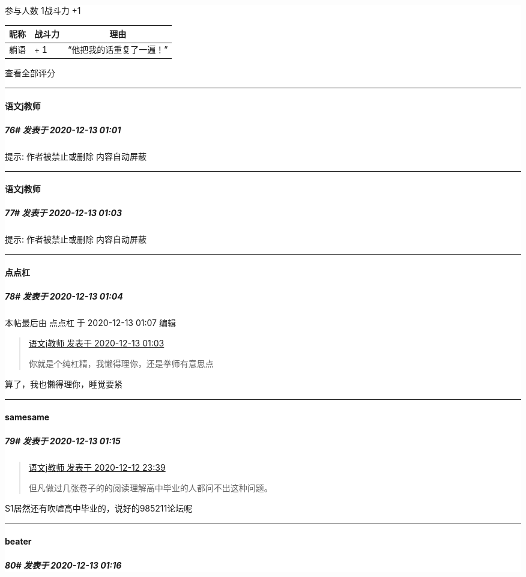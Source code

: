 
 参与人数 1战斗力 +1

|昵称|战斗力|理由|
|----|---|---|
| 躺语| + 1|“他把我的话重复了一遍！”|


查看全部评分


-----

####  语文j教师  
##### 76#       发表于 2020-12-13 01:01

提示: 作者被禁止或删除 内容自动屏蔽


-----

####  语文j教师  
##### 77#       发表于 2020-12-13 01:03

提示: 作者被禁止或删除 内容自动屏蔽


-----

####  点点杠  
##### 78#       发表于 2020-12-13 01:04


 本帖最后由 点点杠 于 2020-12-13 01:07 编辑 
<blockquote><a href="httphttps://bbs.saraba1st.com/2b/forum.php?mod=redirect&amp;goto=findpost&amp;pid=49702087&amp;ptid=1977247" target="_blank">语文j教师 发表于 2020-12-13 01:03</a>

你就是个纯杠精，我懒得理你，还是拳师有意思点</blockquote>
算了，我也懒得理你，睡觉要紧


-----

####  samesame  
##### 79#       发表于 2020-12-13 01:15


<blockquote><a href="httphttps://bbs.saraba1st.com/2b/forum.php?mod=redirect&amp;goto=findpost&amp;pid=49701262&amp;ptid=1977247" target="_blank">语文j教师 发表于 2020-12-12 23:39</a>

但凡做过几张卷子的的阅读理解高中毕业的人都问不出这种问题。</blockquote>
S1居然还有吹嘘高中毕业的，说好的985211论坛呢


-----

####  beater  
##### 80#       发表于 2020-12-13 01:16

